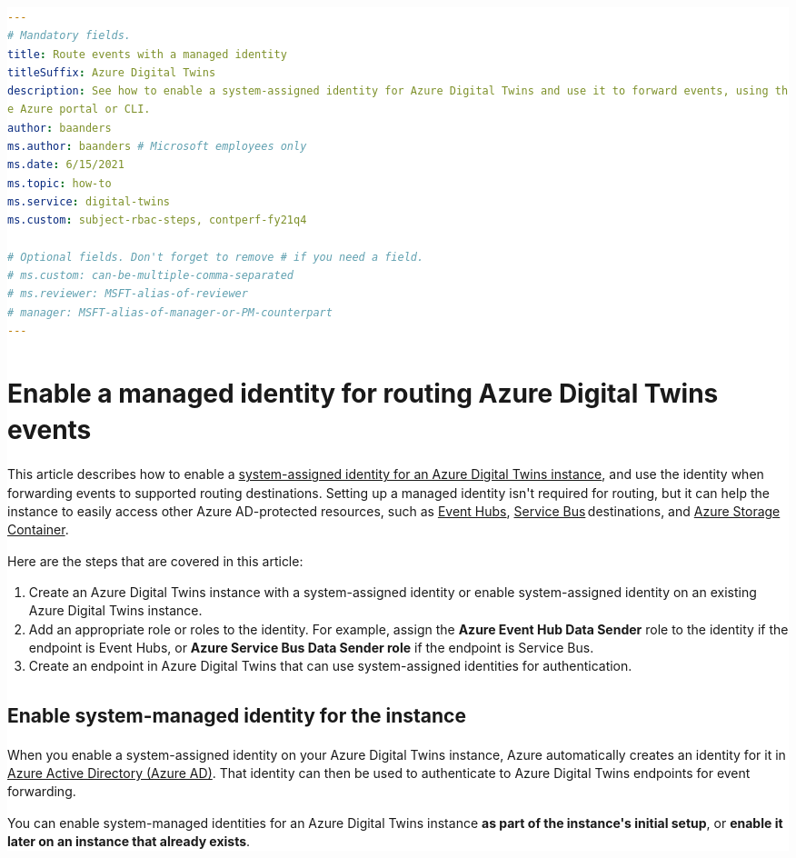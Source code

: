 ```yaml
---
# Mandatory fields.
title: Route events with a managed identity
titleSuffix: Azure Digital Twins
description: See how to enable a system-assigned identity for Azure Digital Twins and use it to forward events, using the Azure portal or CLI.
author: baanders
ms.author: baanders # Microsoft employees only
ms.date: 6/15/2021
ms.topic: how-to
ms.service: digital-twins
ms.custom: subject-rbac-steps, contperf-fy21q4

# Optional fields. Don't forget to remove # if you need a field.
# ms.custom: can-be-multiple-comma-separated
# ms.reviewer: MSFT-alias-of-reviewer
# manager: MSFT-alias-of-manager-or-PM-counterpart
---
```


# Enable a managed identity for routing Azure Digital Twins events

This article describes how to enable a [system-assigned identity for an Azure Digital Twins instance](concepts-security.md#managed-identity-for-accessing-other-resources), and use the identity when forwarding events to supported routing destinations. Setting up a managed identity isn't required for routing, but it can help the instance to easily access other Azure AD-protected resources, such as [Event Hubs](../event-hubs/event-hubs-about.md), [Service Bus](../service-bus-messaging/service-bus-messaging-overview.md) destinations, and [Azure Storage Container](../storage/blobs/storage-blobs-introduction.md).

Here are the steps that are covered in this article: 

1. Create an Azure Digital Twins instance with a system-assigned identity or enable system-assigned identity on an existing Azure Digital Twins instance. 
1. Add an appropriate role or roles to the identity. For example, assign the **Azure Event Hub Data Sender** role to the identity if the endpoint is Event Hubs, or **Azure Service Bus Data Sender role** if the endpoint is Service Bus.
1. Create an endpoint in Azure Digital Twins that can use system-assigned identities for authentication.

## Enable system-managed identity for the instance 

When you enable a system-assigned identity on your Azure Digital Twins instance, Azure automatically creates an identity for it in [Azure Active Directory (Azure AD)](../active-directory/fundamentals/active-directory-whatis.md). That identity can then be used to authenticate to Azure Digital Twins endpoints for event forwarding.

You can enable system-managed identities for an Azure Digital Twins instance **as part of the instance's initial setup**, or **enable it later on an instance that already exists**.
